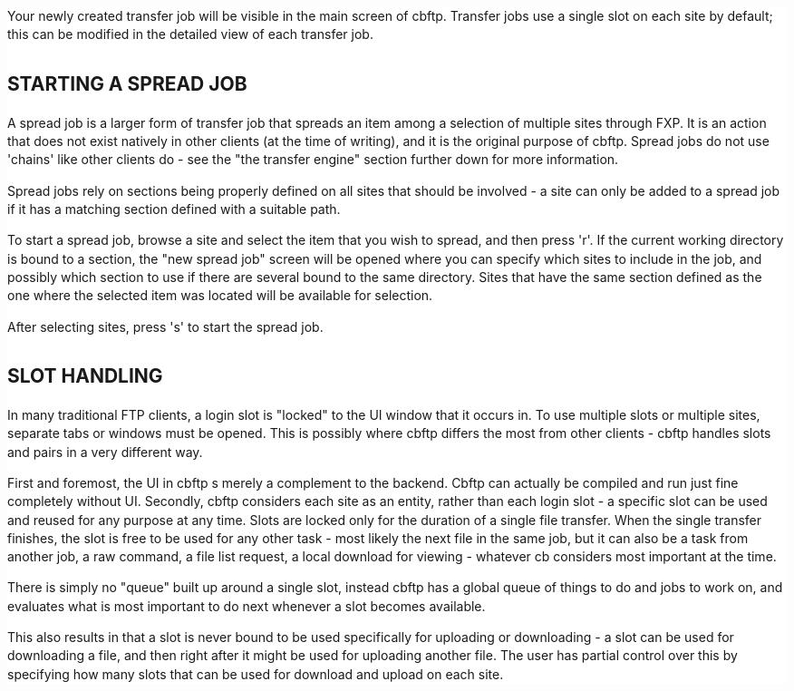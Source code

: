Your newly created transfer job will be visible in the main screen of cbftp.
Transfer jobs use a single slot on each site by default; this can be modified
in the detailed view of each transfer job.

## STARTING A SPREAD JOB

A spread job is a larger form of transfer job that spreads an item among
a selection of multiple sites through FXP. It is an action that does not
exist natively in other clients (at the time of writing), and it is the
original purpose of cbftp. Spread jobs do not use 'chains' like other
clients do - see the "the transfer engine" section further down for more
information.

Spread jobs rely on sections being properly defined on all sites that should
be involved - a site can only be added to a spread job if it has a matching
section defined with a suitable path.

To start a spread job, browse a site and select the item that you wish to
spread, and then press 'r'. If the current working directory is bound to a
section, the "new spread job" screen will be opened where you can specify
which sites to include in the job, and possibly which section to use if there
are several bound to the same directory. Sites that have the same section
defined as the one where the selected item was located will be available for
selection.

After selecting sites, press 's' to start the spread job.

## SLOT HANDLING

In many traditional FTP clients, a login slot is "locked" to the UI window
that it occurs in. To use multiple slots or multiple sites, separate tabs
or windows must be opened. This is possibly where cbftp differs the most from
other clients - cbftp handles slots and pairs in a very different way.

First and foremost, the UI in cbftp s merely a complement to the backend.
Cbftp can actually be compiled and run just fine completely without UI.
Secondly, cbftp considers each site as an entity, rather than each login
slot - a specific slot can be used and reused for any purpose at any time.
Slots are locked only for the duration of a single file transfer. When the
single transfer finishes, the slot is free to be used for any other task -
most likely the next file in the same job, but it can also be a task from
another job, a raw command, a file list request, a local download for
viewing - whatever cb considers most important at the time.

There is simply no "queue" built up around a single slot, instead cbftp
has a global queue of things to do and jobs to work on, and evaluates what
is most important to do next whenever a slot becomes available.

This also results in that a slot is never bound to be used specifically for
uploading or downloading - a slot can be used for downloading a file,
and then right after it might be used for uploading another file.
The user has partial control over this by specifying how many slots that can
be used for download and upload on each site.
